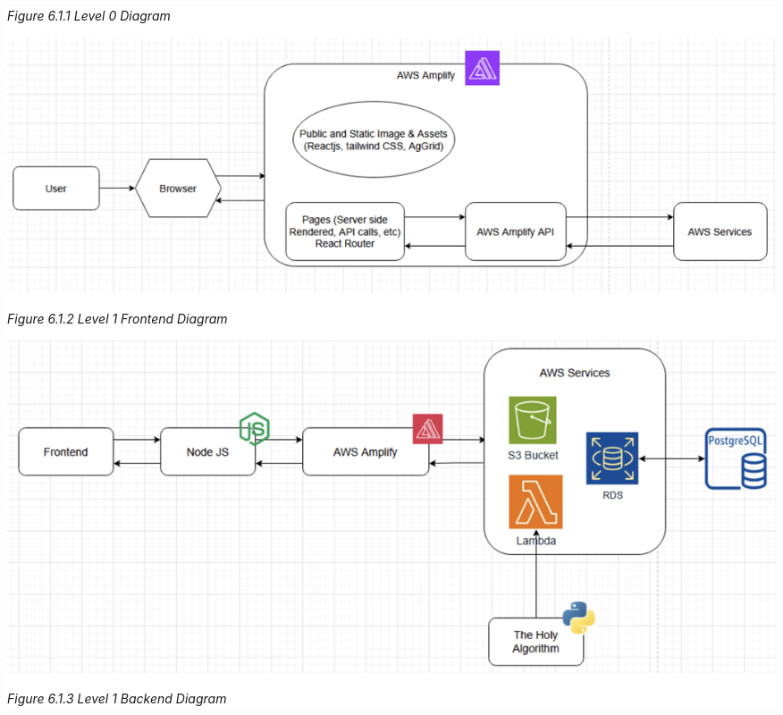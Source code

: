 *Figure 6.1.1 Level 0 Diagram*

![Level 1 Frontend Diagram](images/Level_1_Frontend_Diagram.png)

*Figure 6.1.2 Level 1 Frontend Diagram*

![Level 1 Backend Diagram](images/Level_1_Backend_Diagram.png)

*Figure 6.1.3 Level 1 Backend Diagram*
